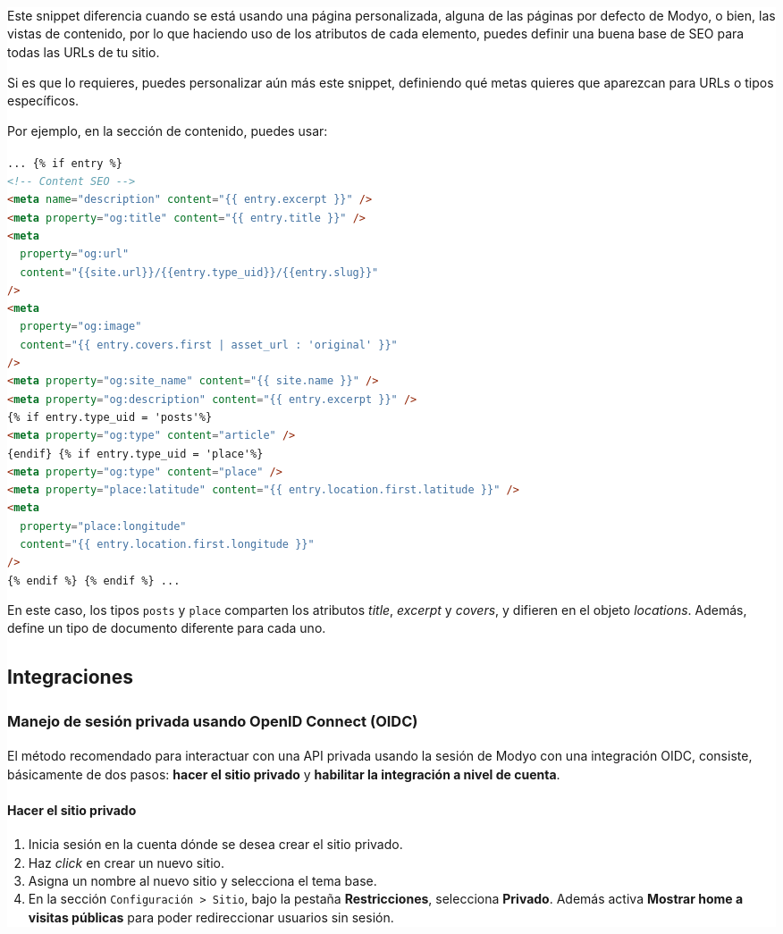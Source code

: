 Este snippet diferencia cuando se está usando una página personalizada, alguna de las páginas por defecto de Modyo, o bien, las vistas de contenido, por lo que haciendo uso de los atributos de cada elemento, puedes definir una buena base de SEO para todas las URLs de tu sitio.

Si es que lo requieres, puedes personalizar aún más este snippet, definiendo qué metas quieres que aparezcan para URLs o tipos específicos. 

Por ejemplo, en la sección de contenido, puedes usar:

```html
... {% if entry %}
<!-- Content SEO -->
<meta name="description" content="{{ entry.excerpt }}" />
<meta property="og:title" content="{{ entry.title }}" />
<meta
  property="og:url"
  content="{{site.url}}/{{entry.type_uid}}/{{entry.slug}}"
/>
<meta
  property="og:image"
  content="{{ entry.covers.first | asset_url : 'original' }}"
/>
<meta property="og:site_name" content="{{ site.name }}" />
<meta property="og:description" content="{{ entry.excerpt }}" />
{% if entry.type_uid = 'posts'%}
<meta property="og:type" content="article" />
{endif} {% if entry.type_uid = 'place'%}
<meta property="og:type" content="place" />
<meta property="place:latitude" content="{{ entry.location.first.latitude }}" />
<meta
  property="place:longitude"
  content="{{ entry.location.first.longitude }}"
/>
{% endif %} {% endif %} ...
```

En este caso, los tipos `posts` y `place` comparten los atributos _title_, _excerpt_ y _covers_, y difieren en el objeto _locations_. Además, define un tipo de documento diferente para cada uno.

## Integraciones

### Manejo de sesión privada usando OpenID Connect (OIDC)

El método recomendado para interactuar con una API privada usando la sesión de Modyo con una integración OIDC, consiste, básicamente de dos pasos: **hacer el sitio privado** y **habilitar la integración a nivel de cuenta**.

#### Hacer el sitio privado

1. Inicia sesión en la cuenta dónde se desea crear el sitio privado.
2. Haz _click_ en crear un nuevo sitio.
3. Asigna un nombre al nuevo sitio y selecciona el tema base.
4. En la sección `Configuración > Sitio`, bajo la pestaña **Restricciones**, selecciona **Privado**. Además activa **Mostrar home a visitas públicas** para poder redireccionar usuarios sin sesión.
